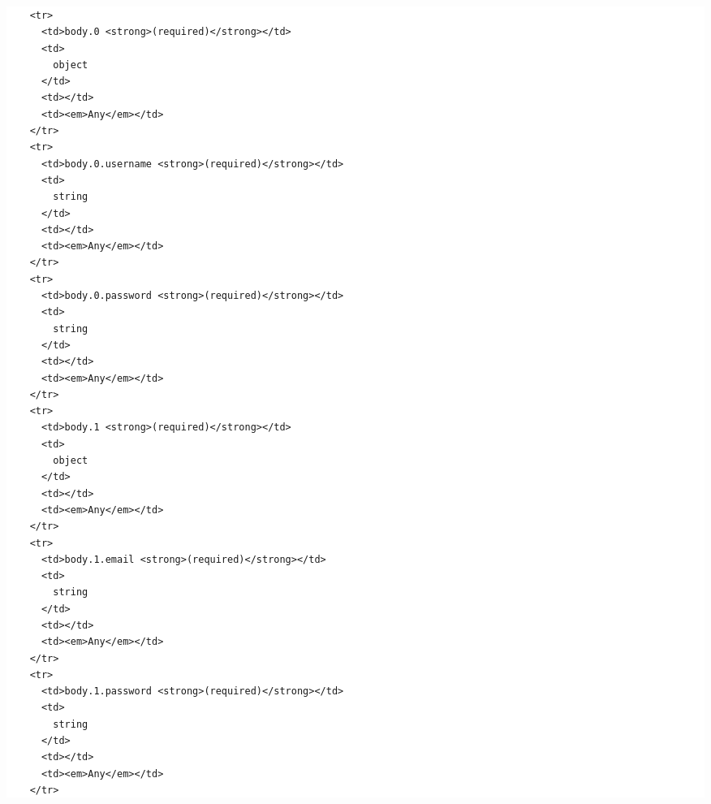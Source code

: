         <tr>
          <td>body.0 <strong>(required)</strong></td>
          <td>
            object
          </td>
          <td></td>
          <td><em>Any</em></td>
        </tr>
        <tr>
          <td>body.0.username <strong>(required)</strong></td>
          <td>
            string
          </td>
          <td></td>
          <td><em>Any</em></td>
        </tr>
        <tr>
          <td>body.0.password <strong>(required)</strong></td>
          <td>
            string
          </td>
          <td></td>
          <td><em>Any</em></td>
        </tr>
        <tr>
          <td>body.1 <strong>(required)</strong></td>
          <td>
            object
          </td>
          <td></td>
          <td><em>Any</em></td>
        </tr>
        <tr>
          <td>body.1.email <strong>(required)</strong></td>
          <td>
            string
          </td>
          <td></td>
          <td><em>Any</em></td>
        </tr>
        <tr>
          <td>body.1.password <strong>(required)</strong></td>
          <td>
            string
          </td>
          <td></td>
          <td><em>Any</em></td>
        </tr>
  </tbody>
</table>
